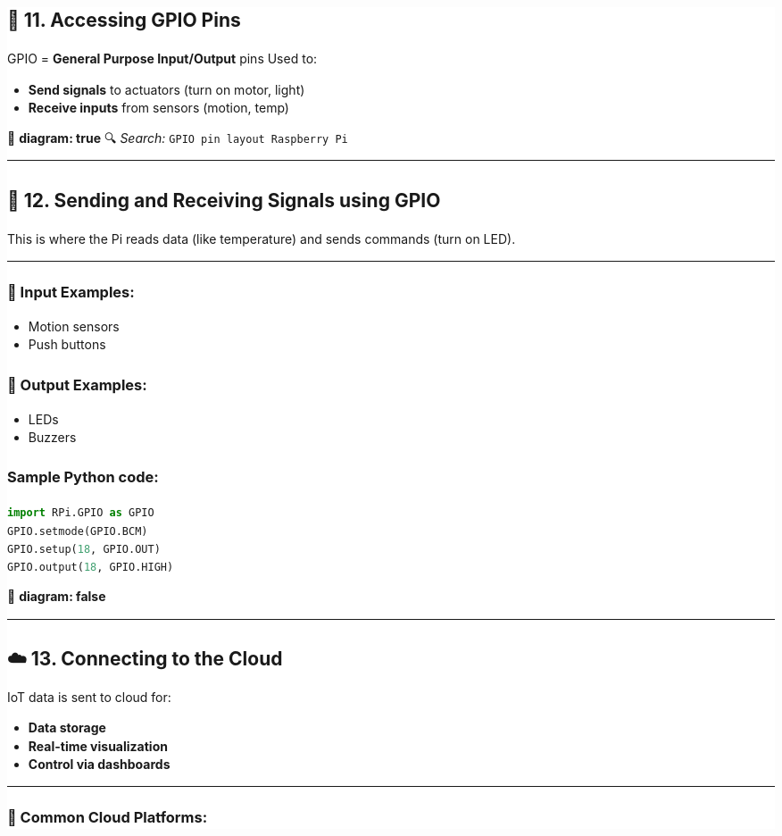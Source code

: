 
## 📍 11. **Accessing GPIO Pins**

GPIO = **General Purpose Input/Output** pins
Used to:

* **Send signals** to actuators (turn on motor, light)
* **Receive inputs** from sensors (motion, temp)

📌 **diagram: true**
🔍 *Search:* `GPIO pin layout Raspberry Pi`

---

## 🔁 12. **Sending and Receiving Signals using GPIO**

This is where the Pi reads data (like temperature) and sends commands (turn on LED).

---

### 📘 Input Examples:

* Motion sensors
* Push buttons

### 📘 Output Examples:

* LEDs
* Buzzers

### Sample Python code:

```python
import RPi.GPIO as GPIO
GPIO.setmode(GPIO.BCM)
GPIO.setup(18, GPIO.OUT)
GPIO.output(18, GPIO.HIGH)
```

📌 **diagram: false**

---

## ☁️ 13. **Connecting to the Cloud**

IoT data is sent to cloud for:

* **Data storage**
* **Real-time visualization**
* **Control via dashboards**

---

### 📘 Common Cloud Platforms:
